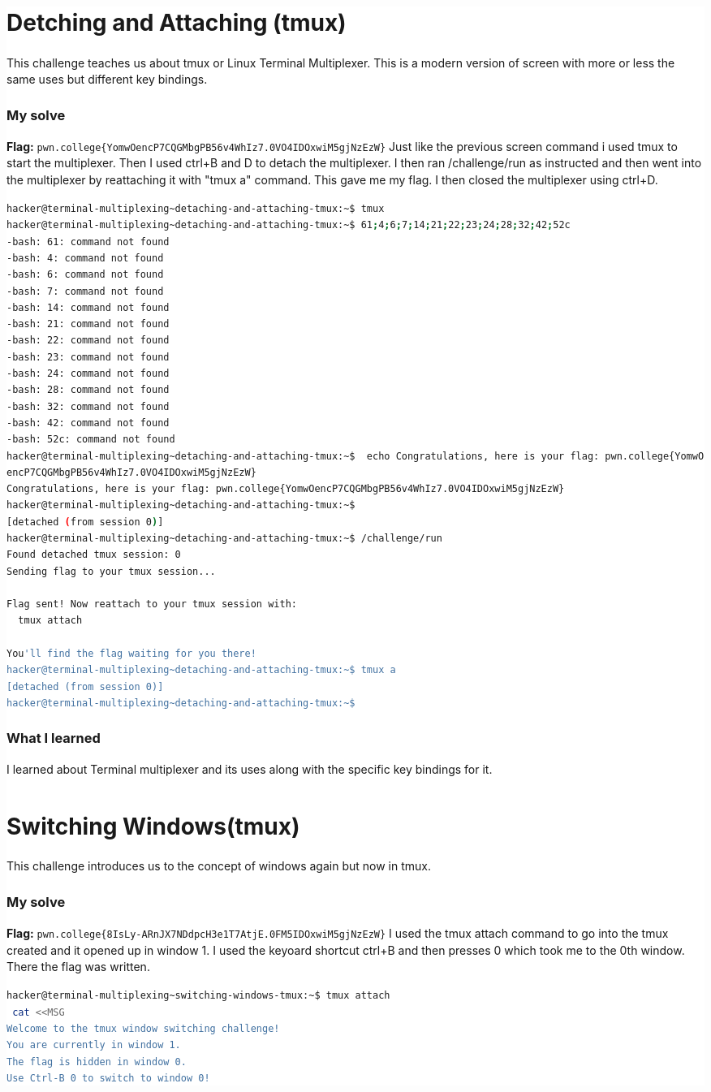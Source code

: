 # Detching and Attaching (tmux)
This challenge teaches us about tmux or Linux Terminal Multiplexer. This is a modern version  of screen with more or less the same uses but different key bindings.
### My solve
**Flag:** `pwn.college{YomwOencP7CQGMbgPB56v4WhIz7.0VO4IDOxwiM5gjNzEzW}`
Just like the previous screen command i used tmux to start the multiplexer. Then I used ctrl+B and D to detach the multiplexer. I then ran /challenge/run as instructed and then went into the multiplexer by reattaching it with "tmux a" command. This gave me my flag. I then closed the multiplexer using ctrl+D.

```bash
hacker@terminal-multiplexing~detaching-and-attaching-tmux:~$ tmux
hacker@terminal-multiplexing~detaching-and-attaching-tmux:~$ 61;4;6;7;14;21;22;23;24;28;32;42;52c
-bash: 61: command not found
-bash: 4: command not found
-bash: 6: command not found
-bash: 7: command not found
-bash: 14: command not found
-bash: 21: command not found
-bash: 22: command not found
-bash: 23: command not found
-bash: 24: command not found
-bash: 28: command not found
-bash: 32: command not found
-bash: 42: command not found
-bash: 52c: command not found
hacker@terminal-multiplexing~detaching-and-attaching-tmux:~$  echo Congratulations, here is your flag: pwn.college{YomwOencP7CQGMbgPB56v4WhIz7.0VO4IDOxwiM5gjNzEzW}
Congratulations, here is your flag: pwn.college{YomwOencP7CQGMbgPB56v4WhIz7.0VO4IDOxwiM5gjNzEzW}
hacker@terminal-multiplexing~detaching-and-attaching-tmux:~$
[detached (from session 0)]
hacker@terminal-multiplexing~detaching-and-attaching-tmux:~$ /challenge/run
Found detached tmux session: 0
Sending flag to your tmux session...

Flag sent! Now reattach to your tmux session with:
  tmux attach

You'll find the flag waiting for you there!
hacker@terminal-multiplexing~detaching-and-attaching-tmux:~$ tmux a
[detached (from session 0)]
hacker@terminal-multiplexing~detaching-and-attaching-tmux:~$
```
### What I learned
I learned about Terminal multiplexer and its uses along with the specific key bindings for it.

# Switching Windows(tmux)
This challenge introduces us to the concept of windows again but now in tmux.
### My solve
**Flag:** `pwn.college{8IsLy-ARnJX7NDdpcH3e1T7AtjE.0FM5IDOxwiM5gjNzEzW}`
I used the tmux attach command to go into the tmux created and it opened up in window 1. I used the keyoard shortcut ctrl+B and then presses 0 which took me to the 0th window. There the flag was written.
```bash
hacker@terminal-multiplexing~switching-windows-tmux:~$ tmux attach
 cat <<MSG
Welcome to the tmux window switching challenge!
You are currently in window 1.
The flag is hidden in window 0.
Use Ctrl-B 0 to switch to window 0!
```